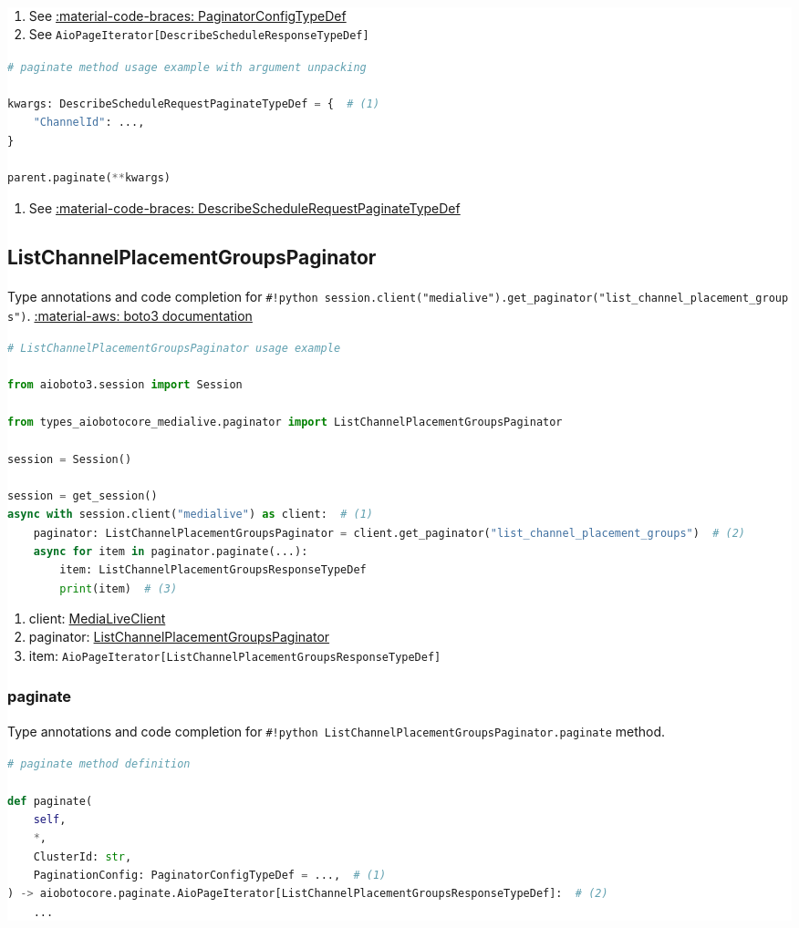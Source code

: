 1. See [:material-code-braces: PaginatorConfigTypeDef](./type_defs.md#paginatorconfigtypedef)
2. See `AioPageIterator[DescribeScheduleResponseTypeDef]`


```python
# paginate method usage example with argument unpacking

kwargs: DescribeScheduleRequestPaginateTypeDef = {  # (1)
    "ChannelId": ...,
}

parent.paginate(**kwargs)
```

1. See [:material-code-braces: DescribeScheduleRequestPaginateTypeDef](./type_defs.md#describeschedulerequestpaginatetypedef)
## ListChannelPlacementGroupsPaginator

Type annotations and code completion for `#!python session.client("medialive").get_paginator("list_channel_placement_groups")`.
[:material-aws: boto3 documentation](https://boto3.amazonaws.com/v1/documentation/api/latest/reference/services/medialive/paginator/ListChannelPlacementGroups.html#MediaLive.Paginator.ListChannelPlacementGroups)

```python
# ListChannelPlacementGroupsPaginator usage example

from aioboto3.session import Session

from types_aiobotocore_medialive.paginator import ListChannelPlacementGroupsPaginator

session = Session()

session = get_session()
async with session.client("medialive") as client:  # (1)
    paginator: ListChannelPlacementGroupsPaginator = client.get_paginator("list_channel_placement_groups")  # (2)
    async for item in paginator.paginate(...):
        item: ListChannelPlacementGroupsResponseTypeDef
        print(item)  # (3)
```

1. client: [MediaLiveClient](./client.md)
2. paginator: [ListChannelPlacementGroupsPaginator](./paginators.md#listchannelplacementgroupspaginator)
3. item: `AioPageIterator[ListChannelPlacementGroupsResponseTypeDef]`


### paginate

Type annotations and code completion for `#!python ListChannelPlacementGroupsPaginator.paginate` method.

```python
# paginate method definition

def paginate(
    self,
    *,
    ClusterId: str,
    PaginationConfig: PaginatorConfigTypeDef = ...,  # (1)
) -> aiobotocore.paginate.AioPageIterator[ListChannelPlacementGroupsResponseTypeDef]:  # (2)
    ...
```
